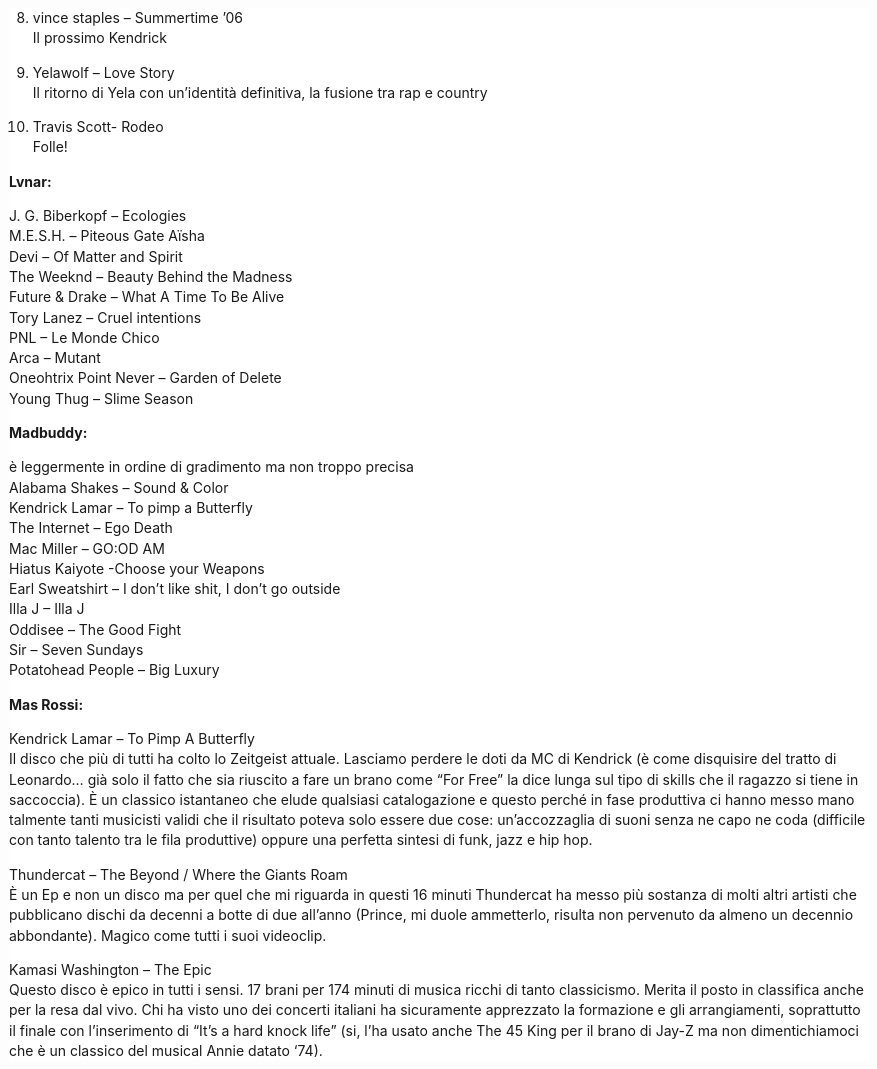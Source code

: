 8) vince staples – Summertime ’06  
Il prossimo Kendrick

9) Yelawolf – Love Story  
Il ritorno di Yela con un’identità definitiva, la fusione tra rap e country

10) Travis Scott- Rodeo  
Folle!

**Lvnar:**

J. G. Biberkopf – Ecologies  
M.E.S.H. – Piteous Gate Aïsha  
Devi – Of Matter and Spirit  
The Weeknd – Beauty Behind the Madness  
Future & Drake – What A Time To Be Alive  
Tory Lanez – Cruel intentions  
PNL – Le Monde Chico  
Arca – Mutant  
Oneohtrix Point Never – Garden of Delete  
Young Thug – Slime Season

**Madbuddy:**

è leggermente in ordine di gradimento ma non troppo precisa  
Alabama Shakes – Sound & Color  
Kendrick Lamar – To pimp a Butterfly  
The Internet – Ego Death  
Mac Miller – GO:OD AM  
Hiatus Kaiyote -Choose your Weapons  
Earl Sweatshirt – I don’t like shit, I don’t go outside  
Illa J – Illa J  
Oddisee – The Good Fight  
Sir – Seven Sundays  
Potatohead People – Big Luxury

**Mas Rossi:**

Kendrick Lamar – To Pimp A Butterfly  
Il disco che più di tutti ha colto lo Zeitgeist attuale. Lasciamo perdere le doti da MC di Kendrick (è come disquisire del tratto di Leonardo… già solo il fatto che sia riuscito a fare un brano come “For Free” la dice lunga sul tipo di skills che il ragazzo si tiene in saccoccia). È un classico istantaneo che elude qualsiasi catalogazione e questo perché in fase produttiva ci hanno messo mano talmente tanti musicisti validi che il risultato poteva solo essere due cose: un’accozzaglia di suoni senza ne capo ne coda (difficile con tanto talento tra le fila produttive) oppure una perfetta sintesi di funk, jazz e hip hop.

Thundercat – The Beyond / Where the Giants Roam  
È un Ep e non un disco ma per quel che mi riguarda in questi 16 minuti Thundercat ha messo più sostanza di molti altri artisti che pubblicano dischi da decenni a botte di due all’anno (Prince, mi duole ammetterlo, risulta non pervenuto da almeno un decennio abbondante). Magico come tutti i suoi videoclip.

Kamasi Washington – The Epic  
Questo disco è epico in tutti i sensi. 17 brani per 174 minuti di musica ricchi di tanto classicismo. Merita il posto in classifica anche per la resa dal vivo. Chi ha visto uno dei concerti italiani ha sicuramente apprezzato la formazione e gli arrangiamenti, soprattutto il finale con l’inserimento di “It’s a hard knock life” (si, l’ha usato anche The 45 King per il brano di Jay-Z ma non dimentichiamoci che è un classico del musical Annie datato ‘74).
